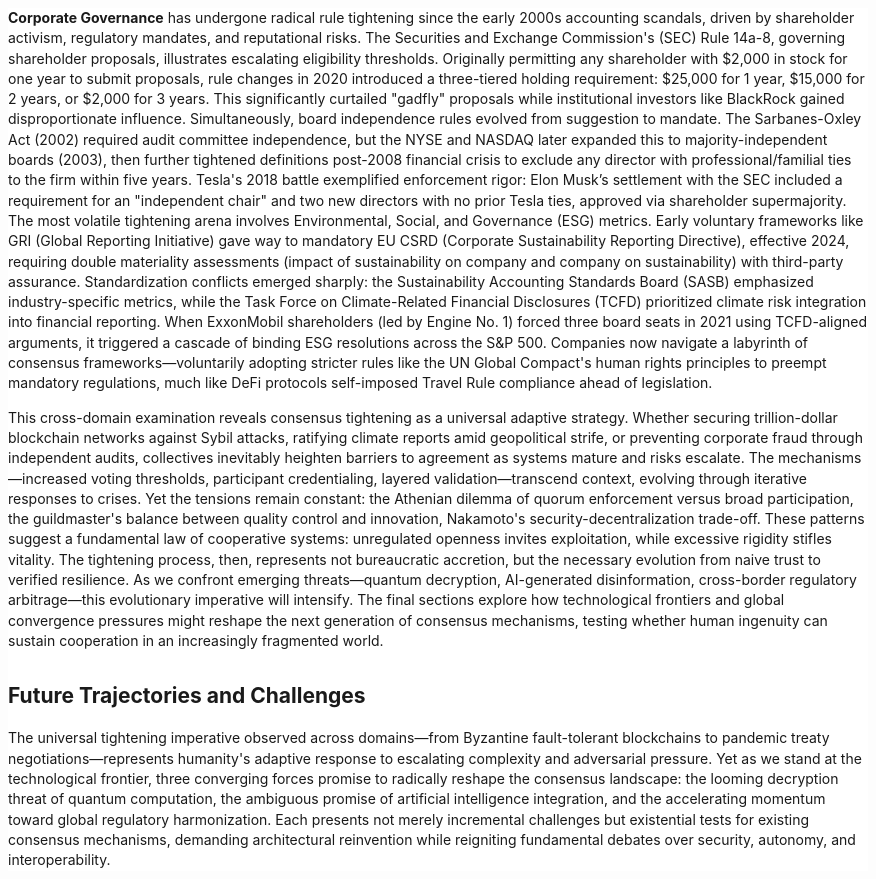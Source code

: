 **Corporate Governance** has undergone radical rule tightening since the early 2000s accounting scandals, driven by shareholder activism, regulatory mandates, and reputational risks. The Securities and Exchange Commission's (SEC) Rule 14a-8, governing shareholder proposals, illustrates escalating eligibility thresholds. Originally permitting any shareholder with $2,000 in stock for one year to submit proposals, rule changes in 2020 introduced a three-tiered holding requirement: $25,000 for 1 year, $15,000 for 2 years, or $2,000 for 3 years. This significantly curtailed "gadfly" proposals while institutional investors like BlackRock gained disproportionate influence. Simultaneously, board independence rules evolved from suggestion to mandate. The Sarbanes-Oxley Act (2002) required audit committee independence, but the NYSE and NASDAQ later expanded this to majority-independent boards (2003), then further tightened definitions post-2008 financial crisis to exclude any director with professional/familial ties to the firm within five years. Tesla's 2018 battle exemplified enforcement rigor: Elon Musk’s settlement with the SEC included a requirement for an "independent chair" and two new directors with no prior Tesla ties, approved via shareholder supermajority. The most volatile tightening arena involves Environmental, Social, and Governance (ESG) metrics. Early voluntary frameworks like GRI (Global Reporting Initiative) gave way to mandatory EU CSRD (Corporate Sustainability Reporting Directive), effective 2024, requiring double materiality assessments (impact of sustainability on company and company on sustainability) with third-party assurance. Standardization conflicts emerged sharply: the Sustainability Accounting Standards Board (SASB) emphasized industry-specific metrics, while the Task Force on Climate-Related Financial Disclosures (TCFD) prioritized climate risk integration into financial reporting. When ExxonMobil shareholders (led by Engine No. 1) forced three board seats in 2021 using TCFD-aligned arguments, it triggered a cascade of binding ESG resolutions across the S&P 500. Companies now navigate a labyrinth of consensus frameworks—voluntarily adopting stricter rules like the UN Global Compact's human rights principles to preempt mandatory regulations, much like DeFi protocols self-imposed Travel Rule compliance ahead of legislation.

This cross-domain examination reveals consensus tightening as a universal adaptive strategy. Whether securing trillion-dollar blockchain networks against Sybil attacks, ratifying climate reports amid geopolitical strife, or preventing corporate fraud through independent audits, collectives inevitably heighten barriers to agreement as systems mature and risks escalate. The mechanisms—increased voting thresholds, participant credentialing, layered validation—transcend context, evolving through iterative responses to crises. Yet the tensions remain constant: the Athenian dilemma of quorum enforcement versus broad participation, the guildmaster's balance between quality control and innovation, Nakamoto's security-decentralization trade-off. These patterns suggest a fundamental law of cooperative systems: unregulated openness invites exploitation, while excessive rigidity stifles vitality. The tightening process, then, represents not bureaucratic accretion, but the necessary evolution from naive trust to verified resilience. As we confront emerging threats—quantum decryption, AI-generated disinformation, cross-border regulatory arbitrage—this evolutionary imperative will intensify. The final sections explore how technological frontiers and global convergence pressures might reshape the next generation of consensus mechanisms, testing whether human ingenuity can sustain cooperation in an increasingly fragmented world.

## Future Trajectories and Challenges

The universal tightening imperative observed across domains—from Byzantine fault-tolerant blockchains to pandemic treaty negotiations—represents humanity's adaptive response to escalating complexity and adversarial pressure. Yet as we stand at the technological frontier, three converging forces promise to radically reshape the consensus landscape: the looming decryption threat of quantum computation, the ambiguous promise of artificial intelligence integration, and the accelerating momentum toward global regulatory harmonization. Each presents not merely incremental challenges but existential tests for existing consensus mechanisms, demanding architectural reinvention while reigniting fundamental debates over security, autonomy, and interoperability.
